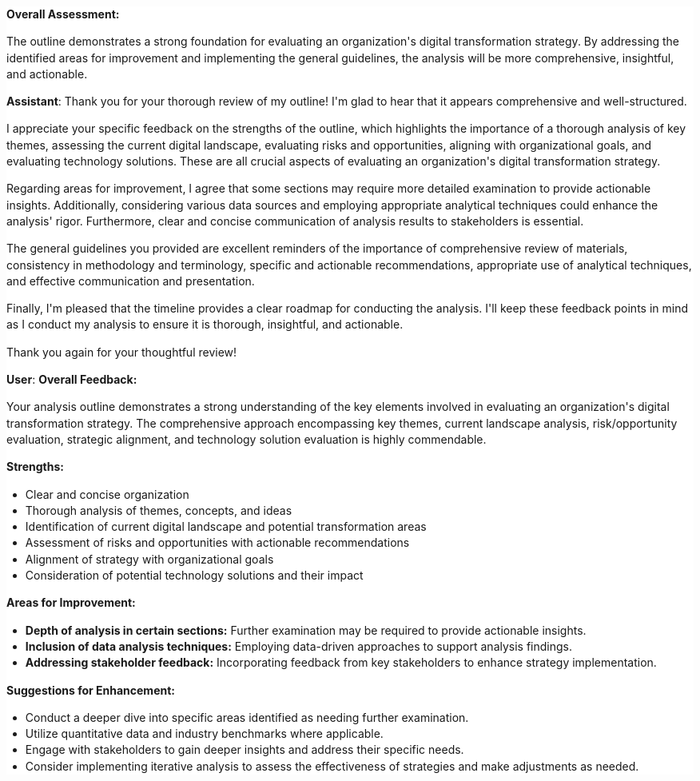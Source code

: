 **Overall Assessment:**

The outline demonstrates a strong foundation for evaluating an organization's digital transformation strategy. By addressing the identified areas for improvement and implementing the general guidelines, the analysis will be more comprehensive, insightful, and actionable.

**Assistant**: Thank you for your thorough review of my outline! I'm glad to hear that it appears comprehensive and well-structured.

I appreciate your specific feedback on the strengths of the outline, which highlights the importance of a thorough analysis of key themes, assessing the current digital landscape, evaluating risks and opportunities, aligning with organizational goals, and evaluating technology solutions. These are all crucial aspects of evaluating an organization's digital transformation strategy.

Regarding areas for improvement, I agree that some sections may require more detailed examination to provide actionable insights. Additionally, considering various data sources and employing appropriate analytical techniques could enhance the analysis' rigor. Furthermore, clear and concise communication of analysis results to stakeholders is essential.

The general guidelines you provided are excellent reminders of the importance of comprehensive review of materials, consistency in methodology and terminology, specific and actionable recommendations, appropriate use of analytical techniques, and effective communication and presentation.

Finally, I'm pleased that the timeline provides a clear roadmap for conducting the analysis. I'll keep these feedback points in mind as I conduct my analysis to ensure it is thorough, insightful, and actionable.

Thank you again for your thoughtful review!

**User**: **Overall Feedback:**

Your analysis outline demonstrates a strong understanding of the key elements involved in evaluating an organization's digital transformation strategy. The comprehensive approach encompassing key themes, current landscape analysis, risk/opportunity evaluation, strategic alignment, and technology solution evaluation is highly commendable.

**Strengths:**

* Clear and concise organization
* Thorough analysis of themes, concepts, and ideas
* Identification of current digital landscape and potential transformation areas
* Assessment of risks and opportunities with actionable recommendations
* Alignment of strategy with organizational goals
* Consideration of potential technology solutions and their impact

**Areas for Improvement:**

* **Depth of analysis in certain sections:** Further examination may be required to provide actionable insights.
* **Inclusion of data analysis techniques:** Employing data-driven approaches to support analysis findings.
* **Addressing stakeholder feedback:** Incorporating feedback from key stakeholders to enhance strategy implementation.

**Suggestions for Enhancement:**

* Conduct a deeper dive into specific areas identified as needing further examination.
* Utilize quantitative data and industry benchmarks where applicable.
* Engage with stakeholders to gain deeper insights and address their specific needs.
* Consider implementing iterative analysis to assess the effectiveness of strategies and make adjustments as needed.
